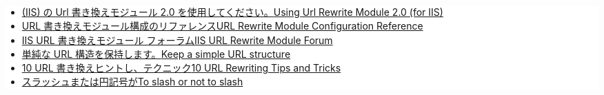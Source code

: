 * [<span data-ttu-id="c0f9f-423">(IIS) の Url 書き換えモジュール 2.0 を使用してください。</span><span class="sxs-lookup"><span data-stu-id="c0f9f-423">Using Url Rewrite Module 2.0 (for IIS)</span></span>](https://docs.microsoft.com/iis/extensions/url-rewrite-module/using-url-rewrite-module-20)
* [<span data-ttu-id="c0f9f-424">URL 書き換えモジュール構成のリファレンス</span><span class="sxs-lookup"><span data-stu-id="c0f9f-424">URL Rewrite Module Configuration Reference</span></span>](https://docs.microsoft.com/iis/extensions/url-rewrite-module/url-rewrite-module-configuration-reference)
* [<span data-ttu-id="c0f9f-425">IIS URL 書き換えモジュール フォーラム</span><span class="sxs-lookup"><span data-stu-id="c0f9f-425">IIS URL Rewrite Module Forum</span></span>](https://forums.iis.net/1152.aspx)
* [<span data-ttu-id="c0f9f-426">単純な URL 構造を保持します。</span><span class="sxs-lookup"><span data-stu-id="c0f9f-426">Keep a simple URL structure</span></span>](https://support.google.com/webmasters/answer/76329?hl=en)
* [<span data-ttu-id="c0f9f-427">10 URL 書き換えヒントし、テクニック</span><span class="sxs-lookup"><span data-stu-id="c0f9f-427">10 URL Rewriting Tips and Tricks</span></span>](http://ruslany.net/2009/04/10-url-rewriting-tips-and-tricks/)
* [<span data-ttu-id="c0f9f-428">スラッシュまたは円記号が</span><span class="sxs-lookup"><span data-stu-id="c0f9f-428">To slash or not to slash</span></span>](https://webmasters.googleblog.com/2010/04/to-slash-or-not-to-slash.html)
